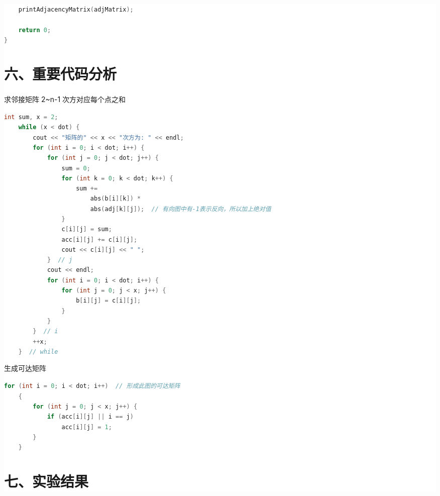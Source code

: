 ```cpp
    printAdjacencyMatrix(adjMatrix);

    return 0;
}
```

# 六、重要代码分析

求邻接矩阵 2~n-1 次方对应每个点之和

```cpp
int sum, x = 2;
    while (x < dot) {
        cout << "矩阵的" << x << "次方为: " << endl;
        for (int i = 0; i < dot; i++) {
            for (int j = 0; j < dot; j++) {
                sum = 0;
                for (int k = 0; k < dot; k++) {
                    sum +=
                        abs(b[i][k]) *
                        abs(adj[k][j]);  // 有向图中有-1表示反向，所以加上绝对值
                }
                c[i][j] = sum;
                acc[i][j] += c[i][j];
                cout << c[i][j] << " ";
            }  // j
            cout << endl;
            for (int i = 0; i < dot; i++) {
                for (int j = 0; j < x; j++) {
                    b[i][j] = c[i][j];
                }
            }
        }  // i
        ++x;
    }  // while
```

生成可达矩阵

```cpp
for (int i = 0; i < dot; i++)  // 形成此图的可达矩阵
    {
        for (int j = 0; j < x; j++) {
            if (acc[i][j] || i == j)
                acc[i][j] = 1;
        }
    }
```

# 七、实验结果
